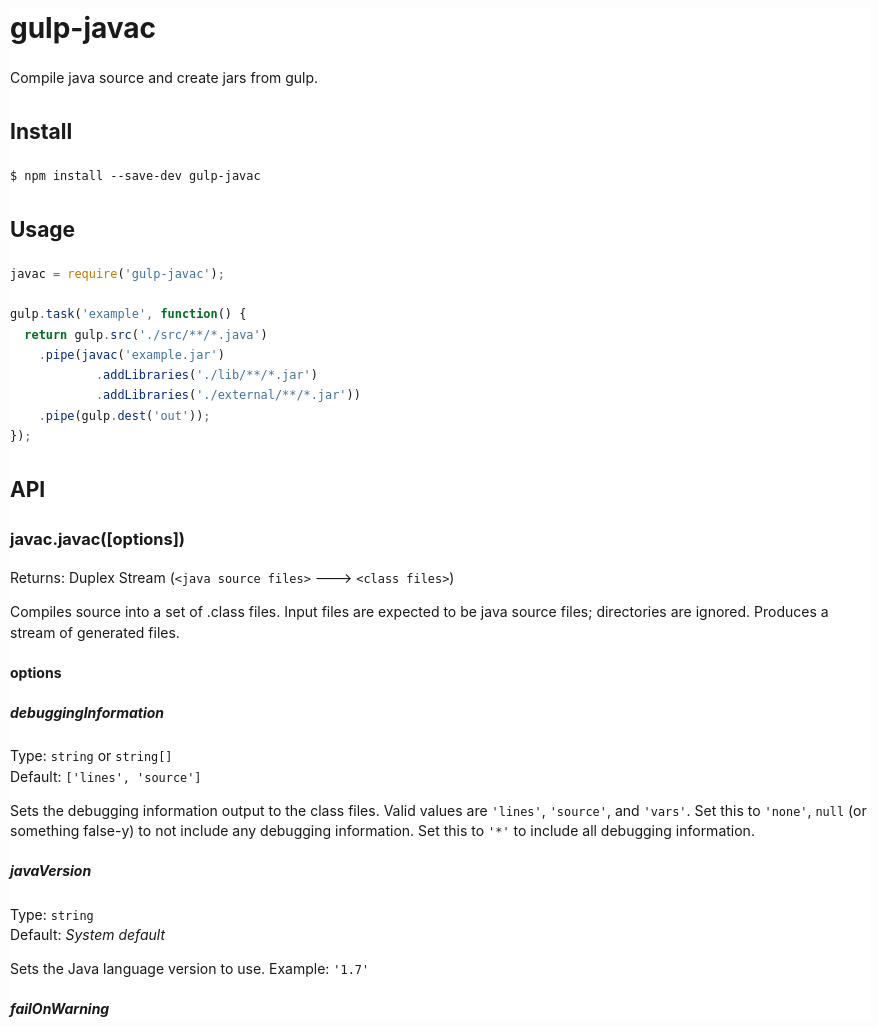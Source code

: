 # gulp-javac

Compile java source and create jars from gulp.

## Install

    $ npm install --save-dev gulp-javac

## Usage

```js
javac = require('gulp-javac');

gulp.task('example', function() {
  return gulp.src('./src/**/*.java')
    .pipe(javac('example.jar')
            .addLibraries('./lib/**/*.jar')
            .addLibraries('./external/**/*.jar'))
    .pipe(gulp.dest('out'));
});
```

## API

### javac.javac([options])

Returns: Duplex Stream (`<java source files>` ---> `<class files>`)

Compiles source into a set of .class files. Input files are expected to be
java source files; directories are ignored.  Produces a stream of generated
files.

#### options
  
##### debuggingInformation

Type: `string` or `string[]`  
Default: `['lines', 'source']`

Sets the debugging information output to the class files. Valid values are
`'lines'`, `'source'`, and `'vars'`. Set this to `'none'`, `null` (or something
false-y) to not include any debugging information. Set this to `'*'` to include
all debugging information.

##### javaVersion

Type: `string`  
Default: *System default*

Sets the Java language version to use.  Example: `'1.7'`

##### failOnWarning
